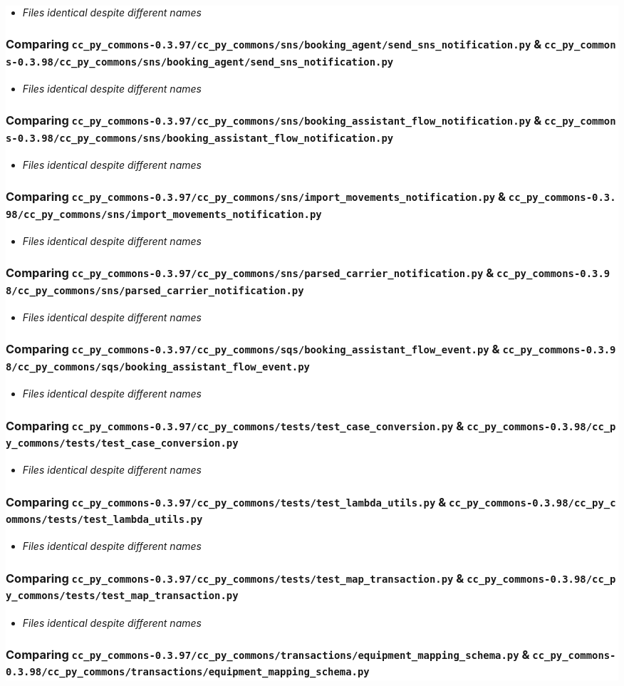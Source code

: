  * *Files identical despite different names*

### Comparing `cc_py_commons-0.3.97/cc_py_commons/sns/booking_agent/send_sns_notification.py` & `cc_py_commons-0.3.98/cc_py_commons/sns/booking_agent/send_sns_notification.py`

 * *Files identical despite different names*

### Comparing `cc_py_commons-0.3.97/cc_py_commons/sns/booking_assistant_flow_notification.py` & `cc_py_commons-0.3.98/cc_py_commons/sns/booking_assistant_flow_notification.py`

 * *Files identical despite different names*

### Comparing `cc_py_commons-0.3.97/cc_py_commons/sns/import_movements_notification.py` & `cc_py_commons-0.3.98/cc_py_commons/sns/import_movements_notification.py`

 * *Files identical despite different names*

### Comparing `cc_py_commons-0.3.97/cc_py_commons/sns/parsed_carrier_notification.py` & `cc_py_commons-0.3.98/cc_py_commons/sns/parsed_carrier_notification.py`

 * *Files identical despite different names*

### Comparing `cc_py_commons-0.3.97/cc_py_commons/sqs/booking_assistant_flow_event.py` & `cc_py_commons-0.3.98/cc_py_commons/sqs/booking_assistant_flow_event.py`

 * *Files identical despite different names*

### Comparing `cc_py_commons-0.3.97/cc_py_commons/tests/test_case_conversion.py` & `cc_py_commons-0.3.98/cc_py_commons/tests/test_case_conversion.py`

 * *Files identical despite different names*

### Comparing `cc_py_commons-0.3.97/cc_py_commons/tests/test_lambda_utils.py` & `cc_py_commons-0.3.98/cc_py_commons/tests/test_lambda_utils.py`

 * *Files identical despite different names*

### Comparing `cc_py_commons-0.3.97/cc_py_commons/tests/test_map_transaction.py` & `cc_py_commons-0.3.98/cc_py_commons/tests/test_map_transaction.py`

 * *Files identical despite different names*

### Comparing `cc_py_commons-0.3.97/cc_py_commons/transactions/equipment_mapping_schema.py` & `cc_py_commons-0.3.98/cc_py_commons/transactions/equipment_mapping_schema.py`
